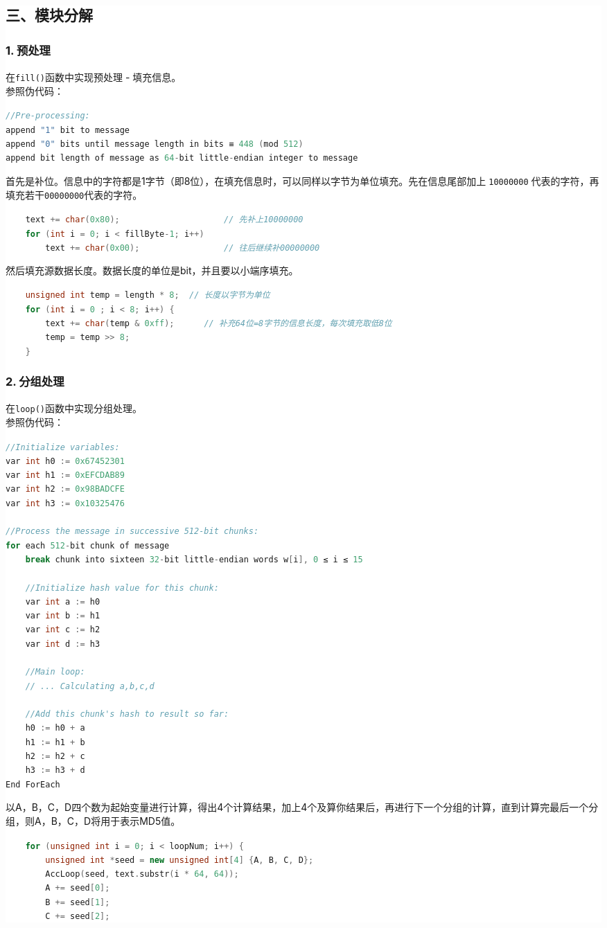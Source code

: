 ## 三、模块分解

### 1. **预处理**  
在`fill()`函数中实现预处理 - 填充信息。  
参照伪代码：
```C++
//Pre-processing:
append "1" bit to message
append "0" bits until message length in bits ≡ 448 (mod 512)
append bit length of message as 64-bit little-endian integer to message
``` 
首先是补位。信息中的字符都是1字节（即8位），在填充信息时，可以同样以字节为单位填充。先在信息尾部加上 `10000000` 代表的字符，再填充若干`00000000`代表的字符。
```C++
    text += char(0x80);                     // 先补上10000000
    for (int i = 0; i < fillByte-1; i++)
        text += char(0x00);                 // 往后继续补00000000
```
然后填充源数据长度。数据长度的单位是bit，并且要以小端序填充。
```C++
    unsigned int temp = length * 8;  // 长度以字节为单位
    for (int i = 0 ; i < 8; i++) {
        text += char(temp & 0xff);      // 补充64位=8字节的信息长度，每次填充取低8位
        temp = temp >> 8;
    }      
```

### 2. **分组处理**  
在`loop()`函数中实现分组处理。  
参照伪代码：
```C++
//Initialize variables:
var int h0 := 0x67452301
var int h1 := 0xEFCDAB89
var int h2 := 0x98BADCFE
var int h3 := 0x10325476

//Process the message in successive 512-bit chunks:
for each 512-bit chunk of message
    break chunk into sixteen 32-bit little-endian words w[i], 0 ≤ i ≤ 15

    //Initialize hash value for this chunk:
    var int a := h0
    var int b := h1
    var int c := h2
    var int d := h3

    //Main loop:
    // ... Calculating a,b,c,d

    //Add this chunk's hash to result so far:
    h0 := h0 + a
    h1 := h1 + b 
    h2 := h2 + c
    h3 := h3 + d
End ForEach
```
以A，B，C，D四个数为起始变量进行计算，得出4个计算结果，加上4个及算你结果后，再进行下一个分组的计算，直到计算完最后一个分组，则A，B，C，D将用于表示MD5值。
```C++
    for (unsigned int i = 0; i < loopNum; i++) {     
        unsigned int *seed = new unsigned int[4] {A, B, C, D};   
        AccLoop(seed, text.substr(i * 64, 64));
        A += seed[0];
        B += seed[1];
        C += seed[2];
```